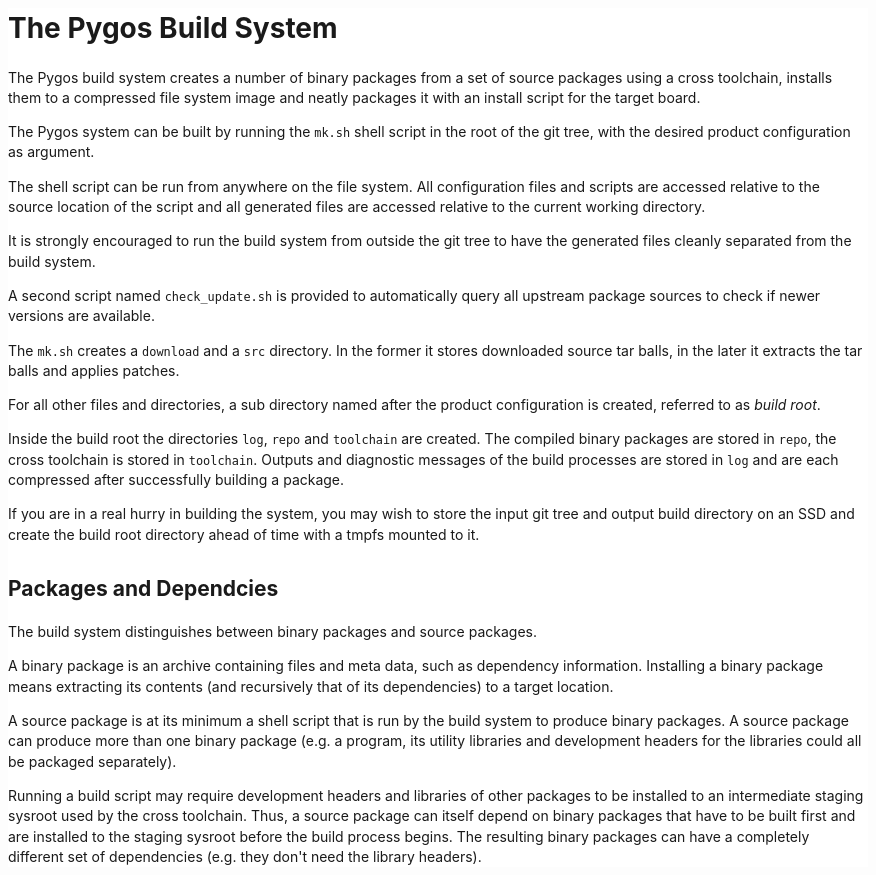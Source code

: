 # The Pygos Build System

The Pygos build system creates a number of binary packages from a set of
source packages using a cross toolchain, installs them to a compressed file
system image and neatly packages it with an install script for the target
board.

The Pygos system can be built by running the `mk.sh` shell script in the root
of the git tree, with the desired product configuration as argument.

The shell script can be run from anywhere on the file system. All
configuration files and scripts are accessed relative to the source location
of the script and all generated files are accessed relative to the current
working directory.

It is strongly encouraged to run the build system from outside the git tree to
have the generated files cleanly separated from the build system.

A second script named `check_update.sh` is provided to automatically query
all upstream package sources to check if newer versions are available.

The `mk.sh` creates a `download` and a `src` directory. In the former it stores
downloaded source tar balls, in the later it extracts the tar balls and applies
patches.

For all other files and directories, a sub directory named after the product
configuration is created, referred to as *build root*.

Inside the build root the directories `log`, `repo` and `toolchain` are
created. The compiled binary packages are stored in `repo`, the cross
toolchain is stored in `toolchain`. Outputs and diagnostic messages of the
build processes are stored in `log` and are each compressed after successfully
building a package.


If you are in a real hurry in building the system, you may wish to store the
input git tree and output build directory on an SSD and create the build root
directory ahead of time with a tmpfs mounted to it.


## Packages and Dependcies

The build system distinguishes between binary packages and source packages.

A binary package is an archive containing files and meta data, such as
dependency information. Installing a binary package means extracting its
contents (and recursively that of its dependencies) to a target location.

A source package is at its minimum a shell script that is run by the build
system to produce binary packages. A source package can produce more than one
binary package (e.g. a program, its utility libraries and development headers
for the libraries could all be packaged separately).

Running a build script may require development headers and libraries of other
packages to be installed to an intermediate staging sysroot used by the cross
toolchain. Thus, a source package can itself depend on binary packages that
have to be built first and are installed to the staging sysroot before
the build process begins. The resulting binary packages can have a completely
different set of dependencies (e.g. they don't need the library headers).
